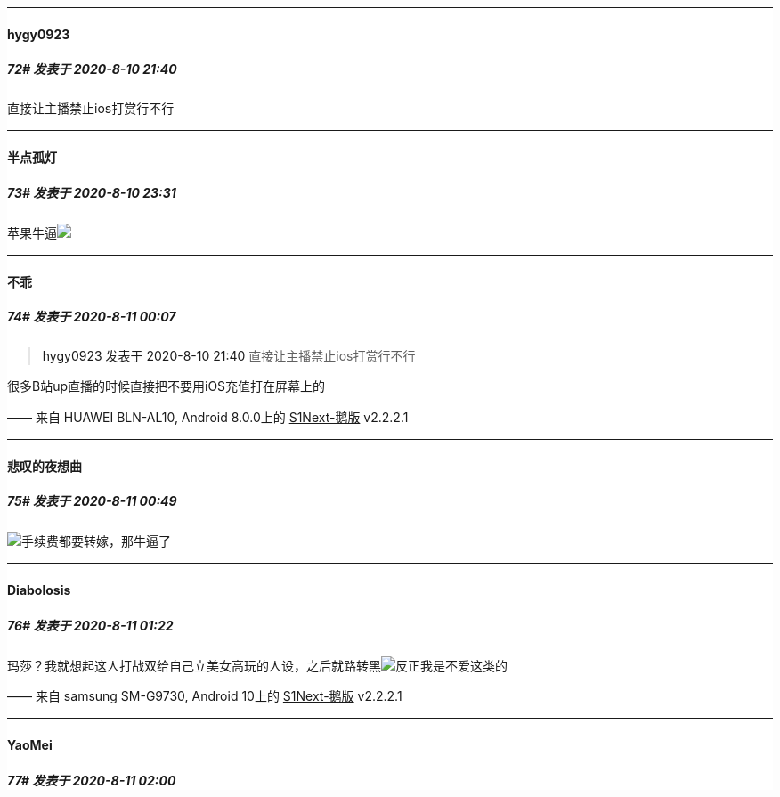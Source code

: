 
-----

####  hygy0923  
##### 72#       发表于 2020-8-10 21:40


直接让主播禁止ios打赏行不行


-----

####  半点孤灯  
##### 73#       发表于 2020-8-10 23:31


苹果牛逼<img src="https://static.saraba1st.com/image/smiley/face2017/067.png" referrerpolicy="no-referrer">


-----

####  不乖  
##### 74#       发表于 2020-8-11 00:07


<blockquote><a href="httphttps://bbs.saraba1st.com/2b/forum.php?mod=redirect&amp;goto=findpost&amp;pid=48386514&amp;ptid=1954068" target="_blank">hygy0923 发表于 2020-8-10 21:40</a>
直接让主播禁止ios打赏行不行</blockquote>
很多B站up直播的时候直接把不要用iOS充值打在屏幕上的

—— 来自 HUAWEI BLN-AL10, Android 8.0.0上的 [S1Next-鹅版](https://github.com/ykrank/S1-Next/releases) v2.2.2.1


-----

####  悲叹的夜想曲  
##### 75#       发表于 2020-8-11 00:49


<img src="https://static.saraba1st.com/image/smiley/face2017/009.gif" referrerpolicy="no-referrer">手续费都要转嫁，那牛逼了


-----

####  Diabolosis  
##### 76#       发表于 2020-8-11 01:22


玛莎？我就想起这人打战双给自己立美女高玩的人设，之后就路转黑<img src="https://static.saraba1st.com/image/smiley/face2017/067.png" referrerpolicy="no-referrer">反正我是不爱这类的

—— 来自 samsung SM-G9730, Android 10上的 [S1Next-鹅版](https://github.com/ykrank/S1-Next/releases) v2.2.2.1


-----

####  YaoMei  
##### 77#       发表于 2020-8-11 02:00
